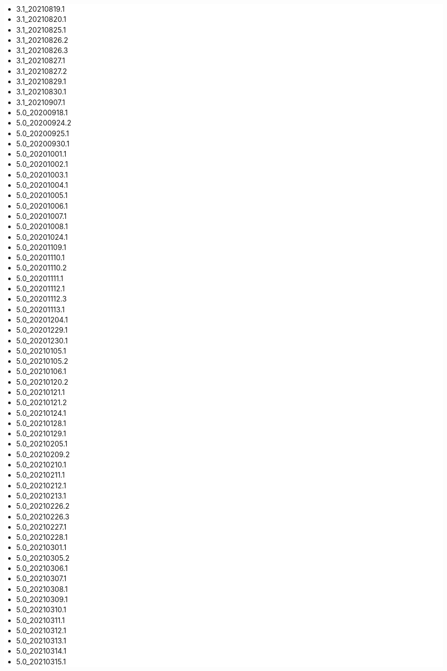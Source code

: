 - 3.1_20210819.1
- 3.1_20210820.1
- 3.1_20210825.1
- 3.1_20210826.2
- 3.1_20210826.3
- 3.1_20210827.1
- 3.1_20210827.2
- 3.1_20210829.1
- 3.1_20210830.1
- 3.1_20210907.1
- 5.0_20200918.1
- 5.0_20200924.2
- 5.0_20200925.1
- 5.0_20200930.1
- 5.0_20201001.1
- 5.0_20201002.1
- 5.0_20201003.1
- 5.0_20201004.1
- 5.0_20201005.1
- 5.0_20201006.1
- 5.0_20201007.1
- 5.0_20201008.1
- 5.0_20201024.1
- 5.0_20201109.1
- 5.0_20201110.1
- 5.0_20201110.2
- 5.0_20201111.1
- 5.0_20201112.1
- 5.0_20201112.3
- 5.0_20201113.1
- 5.0_20201204.1
- 5.0_20201229.1
- 5.0_20201230.1
- 5.0_20210105.1
- 5.0_20210105.2
- 5.0_20210106.1
- 5.0_20210120.2
- 5.0_20210121.1
- 5.0_20210121.2
- 5.0_20210124.1
- 5.0_20210128.1
- 5.0_20210129.1
- 5.0_20210205.1
- 5.0_20210209.2
- 5.0_20210210.1
- 5.0_20210211.1
- 5.0_20210212.1
- 5.0_20210213.1
- 5.0_20210226.2
- 5.0_20210226.3
- 5.0_20210227.1
- 5.0_20210228.1
- 5.0_20210301.1
- 5.0_20210305.2
- 5.0_20210306.1
- 5.0_20210307.1
- 5.0_20210308.1
- 5.0_20210309.1
- 5.0_20210310.1
- 5.0_20210311.1
- 5.0_20210312.1
- 5.0_20210313.1
- 5.0_20210314.1
- 5.0_20210315.1